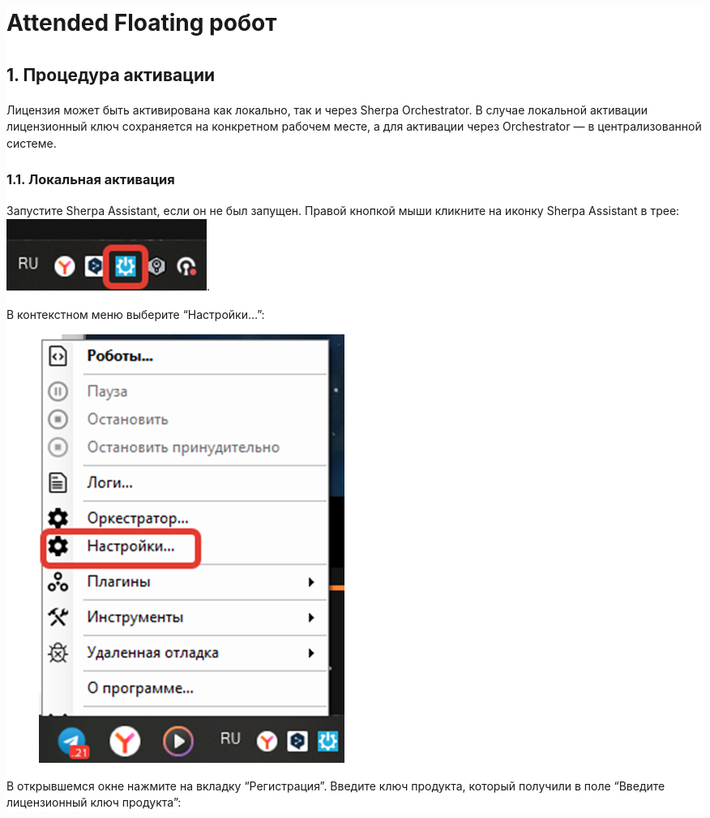 # Attended Floating робот

## 1.       Процедура активации

Лицензия может быть активирована как локально, так и через Sherpa Orchestrator. В случае локальной активации лицензионный ключ сохраняется на конкретном рабочем месте, а для активации через Orchestrator — в централизованной системе.

### 1.1. Локальная активация

Запустите Sherpa Assistant, если он не был запущен. Правой кнопкой мыши кликните на иконку Sherpa Assistant в трее: ![](<../.gitbook/assets/изображение (11) (1).png>).

В контекстном меню выберите “Настройки…”:

<figure><img src="../.gitbook/assets/изображение (1) (1) (1) (1) (1) (1) (1) (1) (1) (1) (1) (1) (1) (1) (1) (1) (1) (1).png" alt=""><figcaption></figcaption></figure>

В открывшемся окне нажмите на вкладку “Регистрация”. Введите ключ продукта, который получили в поле “Введите лицензионный ключ продукта”:
